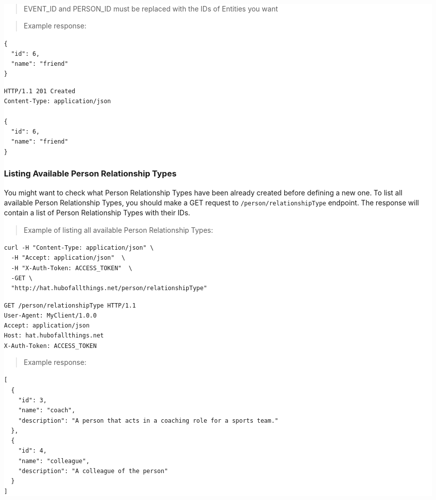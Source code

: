 > EVENT_ID and PERSON_ID must be replaced with the IDs of Entities you want

> Example response:

``` shell
{
  "id": 6,
  "name": "friend"
}
```

``` http
HTTP/1.1 201 Created
Content-Type: application/json

{
  "id": 6,
  "name": "friend"
}
```

### Listing Available Person Relationship Types

You might want to check what Person Relationship Types have been already created before defining a new one. To list all available Person Relationship Types, you should make a GET request to `/person/relationshipType` endpoint. The response will contain a list of Person Relationship Types with their IDs.  

> Example of listing all available Person Relationship Types:

``` shell
curl -H "Content-Type: application/json" \
  -H "Accept: application/json"  \
  -H "X-Auth-Token: ACCESS_TOKEN"  \
  -GET \
  "http://hat.hubofallthings.net/person/relationshipType"
```

``` http
GET /person/relationshipType HTTP/1.1
User-Agent: MyClient/1.0.0
Accept: application/json
Host: hat.hubofallthings.net
X-Auth-Token: ACCESS_TOKEN
```
> Example response:

``` shell
[
  {
    "id": 3,
    "name": "coach",
    "description": "A person that acts in a coaching role for a sports team."
  },
  {
    "id": 4,
    "name": "colleague",
    "description": "A colleague of the person"
  }
]
```
